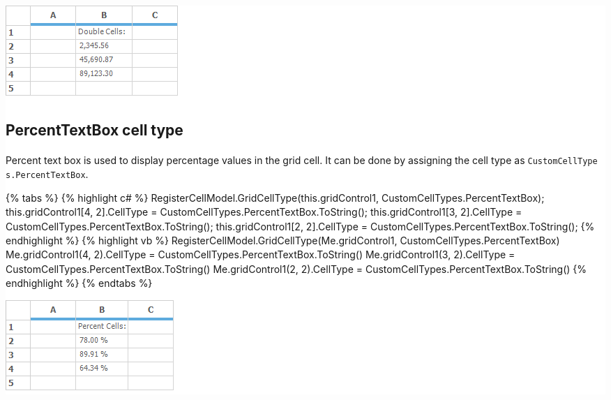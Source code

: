 ![](Cell-Types_images/Cell-Types_img44.png)

## PercentTextBox cell type
Percent text box is used to display percentage values in the grid cell. It can be done by assigning the cell type as `CustomCellTypes.PercentTextBox`.

{% tabs %}
{% highlight c# %}
RegisterCellModel.GridCellType(this.gridControl1, CustomCellTypes.PercentTextBox);
this.gridControl1[4, 2].CellType = CustomCellTypes.PercentTextBox.ToString();
this.gridControl1[3, 2].CellType = CustomCellTypes.PercentTextBox.ToString();
this.gridControl1[2, 2].CellType = CustomCellTypes.PercentTextBox.ToString();
{% endhighlight %}
{% highlight vb %}
RegisterCellModel.GridCellType(Me.gridControl1, CustomCellTypes.PercentTextBox)
Me.gridControl1(4, 2).CellType = CustomCellTypes.PercentTextBox.ToString()
Me.gridControl1(3, 2).CellType = CustomCellTypes.PercentTextBox.ToString()
Me.gridControl1(2, 2).CellType = CustomCellTypes.PercentTextBox.ToString()
{% endhighlight %}
{% endtabs %}

![](Cell-Types_images/Cell-Types_img45.png)
